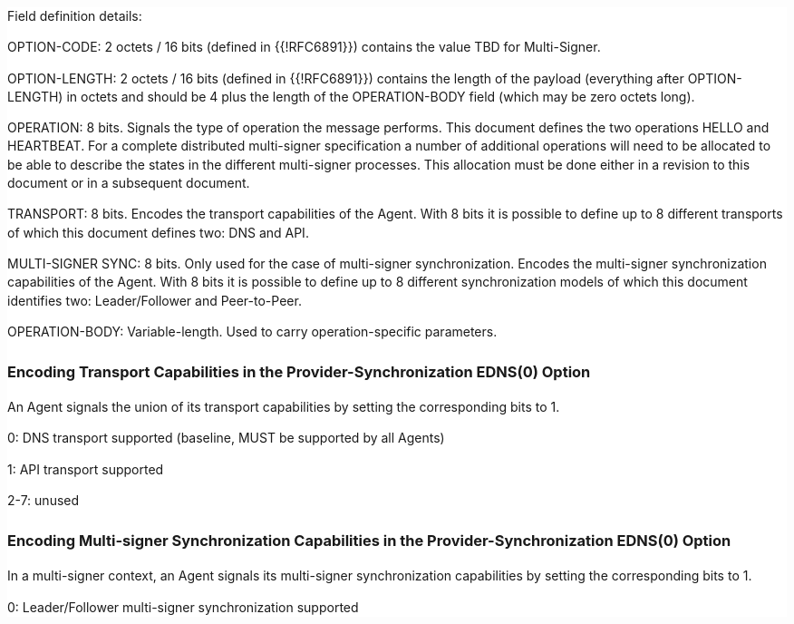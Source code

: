 Field definition details:

OPTION-CODE:
    2 octets / 16 bits (defined in {{!RFC6891}}) contains the value TBD
    for Multi-Signer.

OPTION-LENGTH:
    2 octets / 16 bits (defined in {{!RFC6891}}) contains
    the length of the payload (everything after OPTION-LENGTH) in
    octets and should be 4 plus the length of the OPERATION-BODY field
    (which may be zero octets long).

OPERATION:
    8 bits. Signals the type of operation the message
    performs. This document defines the two operations HELLO and
    HEARTBEAT. For a complete distributed multi-signer specification a
    number of additional operations will need to be allocated to be
    able to describe the states in the different multi-signer
    processes. This allocation must be done either in a revision to
    this document or in a subsequent document.

TRANSPORT:
    8 bits. Encodes the transport capabilities of the Agent. With
    8 bits it is possible to define up to 8 different transports of
    which this document defines two: DNS and API.

MULTI-SIGNER SYNC:
    8 bits. Only used for the case of multi-signer synchronization.
    Encodes the multi-signer synchronization capabilities of the Agent.
    With 8 bits it is possible to define up to 8 different
    synchronization models of which this document identifies two:
    Leader/Follower and Peer-to-Peer.

OPERATION-BODY:
    Variable-length. Used to carry operation-specific parameters.

### Encoding Transport Capabilities in the Provider-Synchronization EDNS(0) Option

An Agent signals the union of its transport capabilities by setting the
corresponding bits to 1.

0: DNS transport supported (baseline, MUST be supported by all Agents)

1: API transport supported

2-7: unused

### Encoding Multi-signer Synchronization Capabilities in the Provider-Synchronization EDNS(0) Option

In a multi-signer context, an Agent signals its multi-signer 
synchronization capabilities by setting the corresponding bits to 1. 

0: Leader/Follower multi-signer synchronization supported
